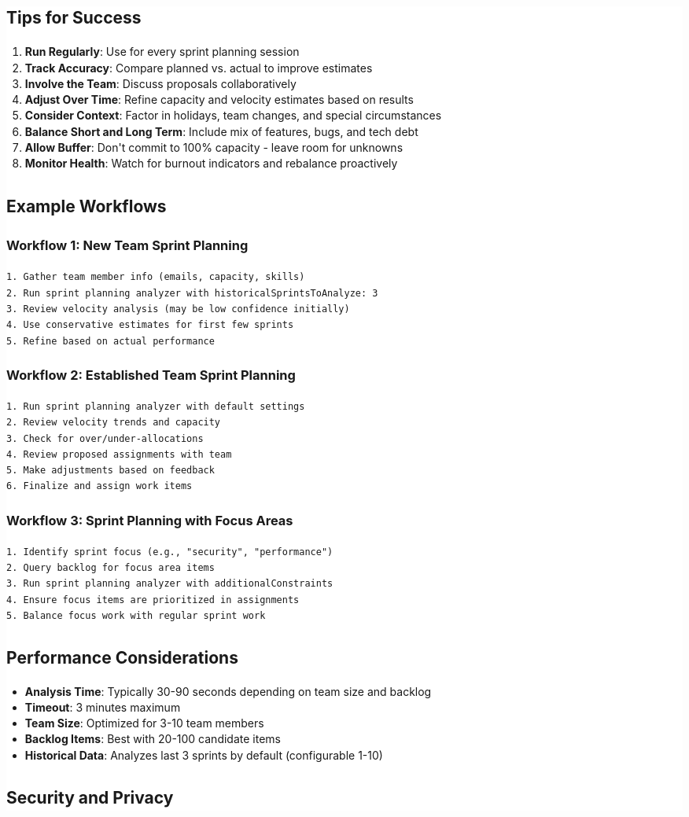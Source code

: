 ## Tips for Success

1. **Run Regularly**: Use for every sprint planning session
2. **Track Accuracy**: Compare planned vs. actual to improve estimates
3. **Involve the Team**: Discuss proposals collaboratively
4. **Adjust Over Time**: Refine capacity and velocity estimates based on results
5. **Consider Context**: Factor in holidays, team changes, and special circumstances
6. **Balance Short and Long Term**: Include mix of features, bugs, and tech debt
7. **Allow Buffer**: Don't commit to 100% capacity - leave room for unknowns
8. **Monitor Health**: Watch for burnout indicators and rebalance proactively

## Example Workflows

### Workflow 1: New Team Sprint Planning
```
1. Gather team member info (emails, capacity, skills)
2. Run sprint planning analyzer with historicalSprintsToAnalyze: 3
3. Review velocity analysis (may be low confidence initially)
4. Use conservative estimates for first few sprints
5. Refine based on actual performance
```

### Workflow 2: Established Team Sprint Planning
```
1. Run sprint planning analyzer with default settings
2. Review velocity trends and capacity
3. Check for over/under-allocations
4. Review proposed assignments with team
5. Make adjustments based on feedback
6. Finalize and assign work items
```

### Workflow 3: Sprint Planning with Focus Areas
```
1. Identify sprint focus (e.g., "security", "performance")
2. Query backlog for focus area items
3. Run sprint planning analyzer with additionalConstraints
4. Ensure focus items are prioritized in assignments
5. Balance focus work with regular sprint work
```

## Performance Considerations

- **Analysis Time**: Typically 30-90 seconds depending on team size and backlog
- **Timeout**: 3 minutes maximum
- **Team Size**: Optimized for 3-10 team members
- **Backlog Items**: Best with 20-100 candidate items
- **Historical Data**: Analyzes last 3 sprints by default (configurable 1-10)

## Security and Privacy
